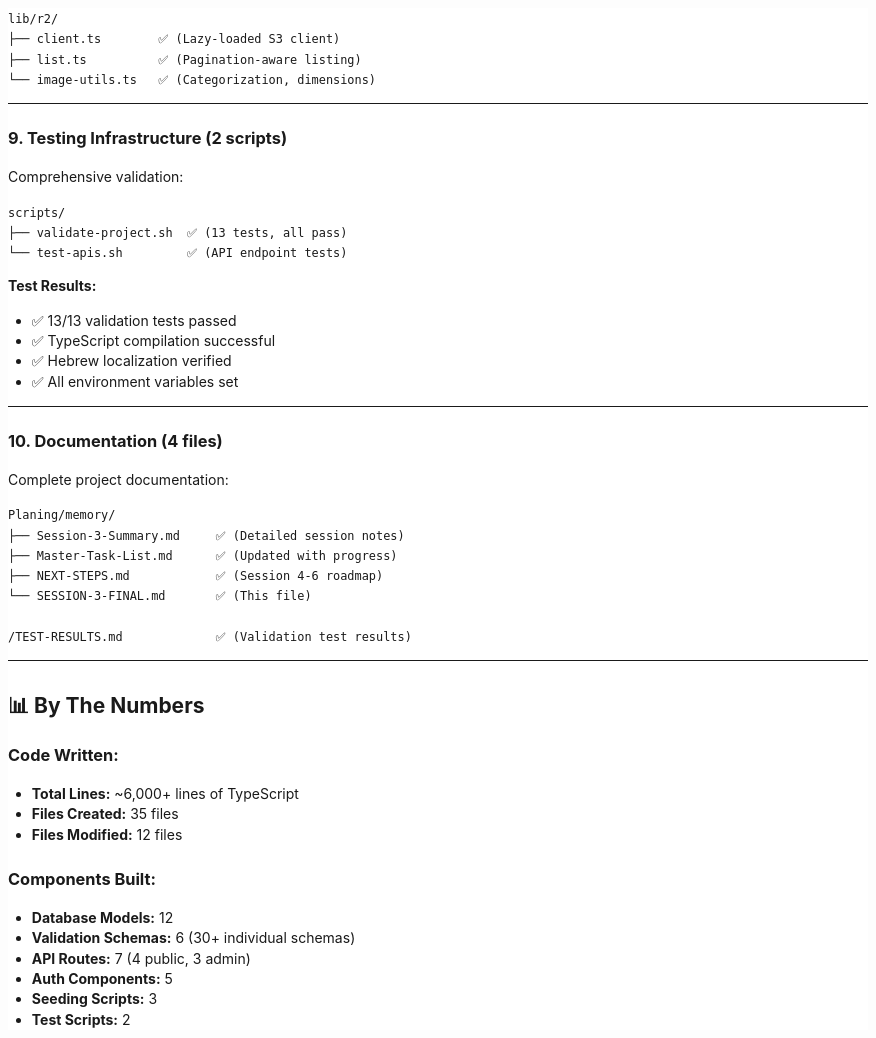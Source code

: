 ```
lib/r2/
├── client.ts        ✅ (Lazy-loaded S3 client)
├── list.ts          ✅ (Pagination-aware listing)
└── image-utils.ts   ✅ (Categorization, dimensions)
```

---

### **9. Testing Infrastructure (2 scripts)**
Comprehensive validation:

```
scripts/
├── validate-project.sh  ✅ (13 tests, all pass)
└── test-apis.sh         ✅ (API endpoint tests)
```

**Test Results:**
- ✅ 13/13 validation tests passed
- ✅ TypeScript compilation successful
- ✅ Hebrew localization verified
- ✅ All environment variables set

---

### **10. Documentation (4 files)**
Complete project documentation:

```
Planing/memory/
├── Session-3-Summary.md     ✅ (Detailed session notes)
├── Master-Task-List.md      ✅ (Updated with progress)
├── NEXT-STEPS.md            ✅ (Session 4-6 roadmap)
└── SESSION-3-FINAL.md       ✅ (This file)

/TEST-RESULTS.md             ✅ (Validation test results)
```

---

## 📊 By The Numbers

### **Code Written:**
- **Total Lines:** ~6,000+ lines of TypeScript
- **Files Created:** 35 files
- **Files Modified:** 12 files

### **Components Built:**
- **Database Models:** 12
- **Validation Schemas:** 6 (30+ individual schemas)
- **API Routes:** 7 (4 public, 3 admin)
- **Auth Components:** 5
- **Seeding Scripts:** 3
- **Test Scripts:** 2
